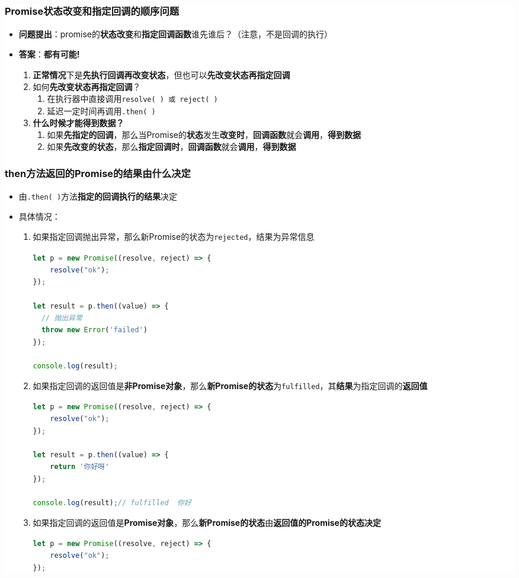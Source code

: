   

### Promise状态改变和指定回调的顺序问题

- **问题提出**：promise的**状态改变**和**指定回调函数**谁先谁后？（注意，不是回调的执行）

- **答案**：**都有可能!**
  1. **正常情况**下是**先执行回调再改变状态**，但也可以**先改变状态再指定回调**
  2. 如何**先改变状态再指定回调**？
     	1. 在执行器中直接调用`resolve( ) 或 reject( )`
      	2. 延迟一定时间再调用`.then( )`
  3. **什么时候才能得到数据？**
     1. 如果**先指定的回调**，那么当Promise的**状态**发生**改变时**，**回调函数**就会**调用**，**得到数据**
     2. 如果**先改变的状态**，那么**指定回调时**，**回调函数**就会**调用**，**得到数据**



### then方法返回的Promise的结果由什么决定

- 由`.then( )`方法**指定的回调执行的结果**决定

- 具体情况：

  1. 如果指定回调抛出异常，那么新Promise的状态为`rejected`，结果为异常信息

     ```js
     let p = new Promise((resolve, reject) => {
         resolve("ok");
     });
     
     let result = p.then((value) => {
       // 抛出异常
       throw new Error('failed')
     });
     
     console.log(result);
     
     ```

  2. 如果指定回调的返回值是**非Promise对象**，那么**新Promise的状态**为`fulfilled`，其**结果**为指定回调的**返回值**

     ```js
     let p = new Promise((resolve, reject) => {
         resolve("ok");
     });
     
     let result = p.then((value) => {
         return '你好呀'
     });
     
     console.log(result);// fulfilled  你好
     ```

  3. 如果指定回调的返回值是**Promise对象**，那么**新Promise的状态**由**返回值的Promise的状态决定**

     ```js
     let p = new Promise((resolve, reject) => {
         resolve("ok");
     });
     